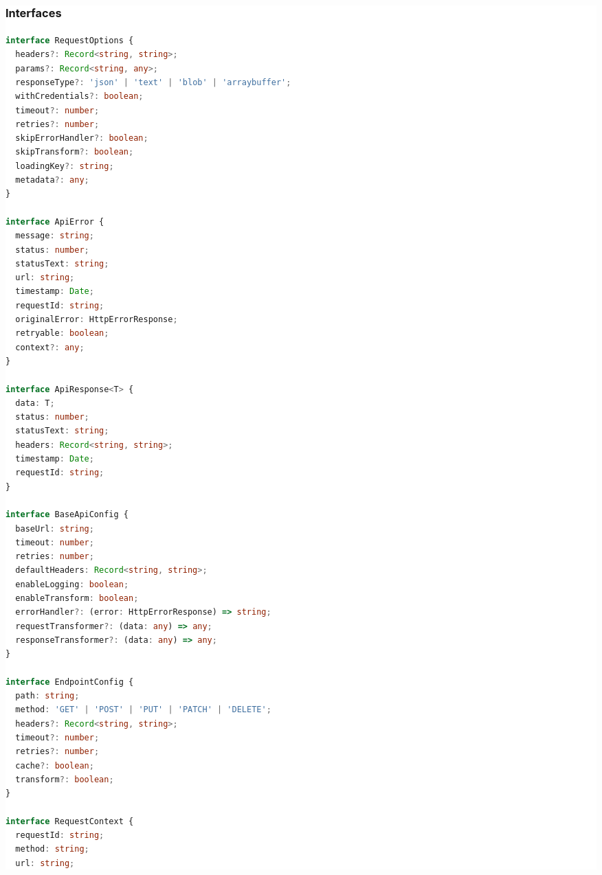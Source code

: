 ### Interfaces

```typescript
interface RequestOptions {
  headers?: Record<string, string>;
  params?: Record<string, any>;
  responseType?: 'json' | 'text' | 'blob' | 'arraybuffer';
  withCredentials?: boolean;
  timeout?: number;
  retries?: number;
  skipErrorHandler?: boolean;
  skipTransform?: boolean;
  loadingKey?: string;
  metadata?: any;
}

interface ApiError {
  message: string;
  status: number;
  statusText: string;
  url: string;
  timestamp: Date;
  requestId: string;
  originalError: HttpErrorResponse;
  retryable: boolean;
  context?: any;
}

interface ApiResponse<T> {
  data: T;
  status: number;
  statusText: string;
  headers: Record<string, string>;
  timestamp: Date;
  requestId: string;
}

interface BaseApiConfig {
  baseUrl: string;
  timeout: number;
  retries: number;
  defaultHeaders: Record<string, string>;
  enableLogging: boolean;
  enableTransform: boolean;
  errorHandler?: (error: HttpErrorResponse) => string;
  requestTransformer?: (data: any) => any;
  responseTransformer?: (data: any) => any;
}

interface EndpointConfig {
  path: string;
  method: 'GET' | 'POST' | 'PUT' | 'PATCH' | 'DELETE';
  headers?: Record<string, string>;
  timeout?: number;
  retries?: number;
  cache?: boolean;
  transform?: boolean;
}

interface RequestContext {
  requestId: string;
  method: string;
  url: string;
```